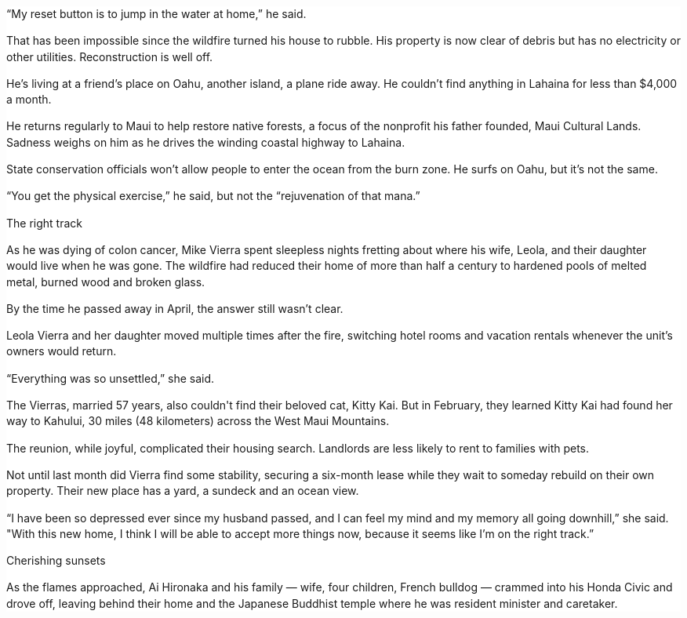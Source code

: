 


“My reset button is to jump in the water at home,” he said.


That has been impossible since the wildfire turned his house to rubble. His property is now clear of debris but has no electricity or other utilities. Reconstruction is well off.


He’s living at a friend’s place on Oahu, another island, a plane ride away. He couldn’t find anything in Lahaina for less than $4,000 a month.


He returns regularly to Maui to help restore native forests, a focus of the nonprofit his father founded, Maui Cultural Lands. Sadness weighs on him as he drives the winding coastal highway to Lahaina.


State conservation officials won’t allow people to enter the ocean from the burn zone. He surfs on Oahu, but it’s not the same.


“You get the physical exercise,” he said, but not the “rejuvenation of that mana.”


The right track 


As he was dying of colon cancer, Mike Vierra spent sleepless nights fretting about where his wife, Leola, and their daughter would live when he was gone. The wildfire had reduced their home of more than half a century to hardened pools of melted metal, burned wood and broken glass.


By the time he passed away in April, the answer still wasn’t clear.


Leola Vierra and her daughter moved multiple times after the fire, switching hotel rooms and vacation rentals whenever the unit’s owners would return.


“Everything was so unsettled,” she said.


The Vierras, married 57 years, also couldn't find their beloved cat, Kitty Kai. But in February, they learned Kitty Kai had found her way to Kahului, 30 miles (48 kilometers) across the West Maui Mountains.


The reunion, while joyful, complicated their housing search. Landlords are less likely to rent to families with pets.


Not until last month did Vierra find some stability, securing a six-month lease while they wait to someday rebuild on their own property. Their new place has a yard, a sundeck and an ocean view.


“I have been so depressed ever since my husband passed, and I can feel my mind and my memory all going downhill,” she said. "With this new home, I think I will be able to accept more things now, because it seems like I’m on the right track.”


Cherishing sunsets 


As the flames approached, Ai Hironaka and his family — wife, four children, French bulldog — crammed into his Honda Civic and drove off, leaving behind their home and the Japanese Buddhist temple where he was resident minister and caretaker.
